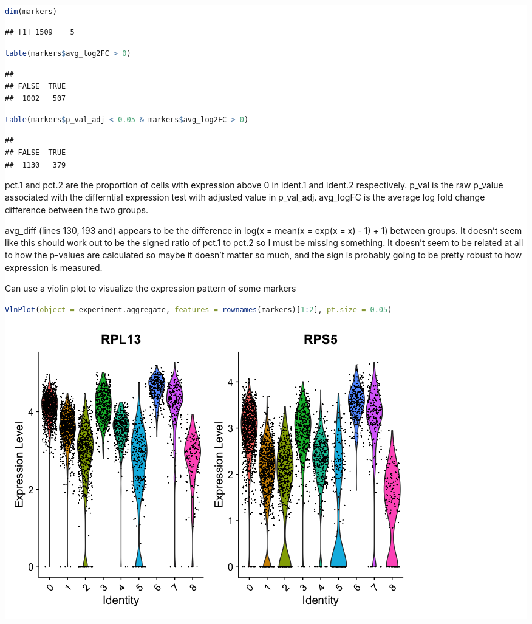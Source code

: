 ```r
dim(markers)
```

```
## [1] 1509    5
```

```r
table(markers$avg_log2FC > 0)
```

```
## 
## FALSE  TRUE 
##  1002   507
```

```r
table(markers$p_val_adj < 0.05 & markers$avg_log2FC > 0)
```

```
## 
## FALSE  TRUE 
##  1130   379
```


pct.1 and pct.2 are the proportion of cells with expression above 0 in ident.1 and ident.2 respectively. p_val is the raw p_value associated with the differntial expression test with adjusted value in p_val_adj. avg_logFC is the average log fold change difference between the two groups.

avg_diff (lines 130, 193 and) appears to be the difference in log(x = mean(x = exp(x = x) - 1) + 1) between groups.  It doesn’t seem like this should work out to be the signed ratio of pct.1 to pct.2 so I must be missing something.  It doesn’t seem to be related at all to how the p-values are calculated so maybe it doesn’t matter so much, and the sign is probably going to be pretty robust to how expression is measured.

Can use a violin plot to visualize the expression pattern of some markers

```r
VlnPlot(object = experiment.aggregate, features = rownames(markers)[1:2], pt.size = 0.05)
```

![](scRNA_Workshop-PART5_files/figure-html/vln-1.png)
